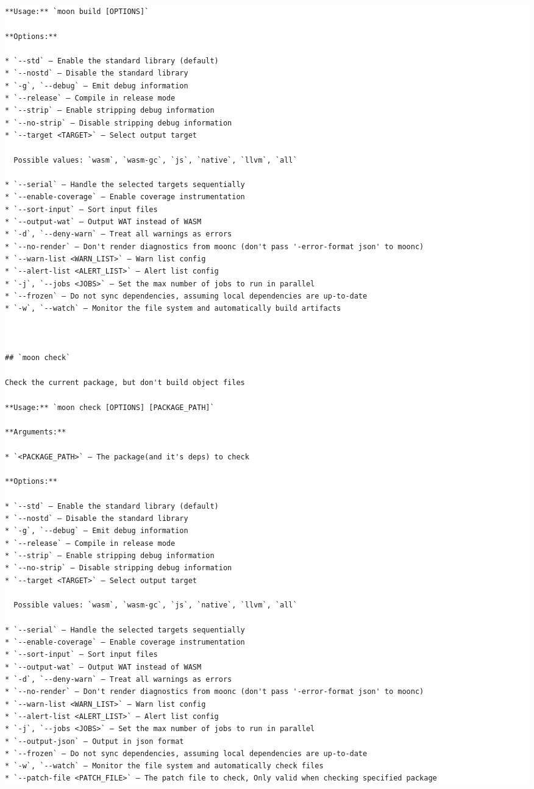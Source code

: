 ```{toctree}
**Usage:** `moon build [OPTIONS]`

**Options:**

* `--std` — Enable the standard library (default)
* `--nostd` — Disable the standard library
* `-g`, `--debug` — Emit debug information
* `--release` — Compile in release mode
* `--strip` — Enable stripping debug information
* `--no-strip` — Disable stripping debug information
* `--target <TARGET>` — Select output target

  Possible values: `wasm`, `wasm-gc`, `js`, `native`, `llvm`, `all`

* `--serial` — Handle the selected targets sequentially
* `--enable-coverage` — Enable coverage instrumentation
* `--sort-input` — Sort input files
* `--output-wat` — Output WAT instead of WASM
* `-d`, `--deny-warn` — Treat all warnings as errors
* `--no-render` — Don't render diagnostics from moonc (don't pass '-error-format json' to moonc)
* `--warn-list <WARN_LIST>` — Warn list config
* `--alert-list <ALERT_LIST>` — Alert list config
* `-j`, `--jobs <JOBS>` — Set the max number of jobs to run in parallel
* `--frozen` — Do not sync dependencies, assuming local dependencies are up-to-date
* `-w`, `--watch` — Monitor the file system and automatically build artifacts



## `moon check`

Check the current package, but don't build object files

**Usage:** `moon check [OPTIONS] [PACKAGE_PATH]`

**Arguments:**

* `<PACKAGE_PATH>` — The package(and it's deps) to check

**Options:**

* `--std` — Enable the standard library (default)
* `--nostd` — Disable the standard library
* `-g`, `--debug` — Emit debug information
* `--release` — Compile in release mode
* `--strip` — Enable stripping debug information
* `--no-strip` — Disable stripping debug information
* `--target <TARGET>` — Select output target

  Possible values: `wasm`, `wasm-gc`, `js`, `native`, `llvm`, `all`

* `--serial` — Handle the selected targets sequentially
* `--enable-coverage` — Enable coverage instrumentation
* `--sort-input` — Sort input files
* `--output-wat` — Output WAT instead of WASM
* `-d`, `--deny-warn` — Treat all warnings as errors
* `--no-render` — Don't render diagnostics from moonc (don't pass '-error-format json' to moonc)
* `--warn-list <WARN_LIST>` — Warn list config
* `--alert-list <ALERT_LIST>` — Alert list config
* `-j`, `--jobs <JOBS>` — Set the max number of jobs to run in parallel
* `--output-json` — Output in json format
* `--frozen` — Do not sync dependencies, assuming local dependencies are up-to-date
* `-w`, `--watch` — Monitor the file system and automatically check files
* `--patch-file <PATCH_FILE>` — The patch file to check, Only valid when checking specified package
```

[bisect]: https://github.com/aantron/bisect_ppx